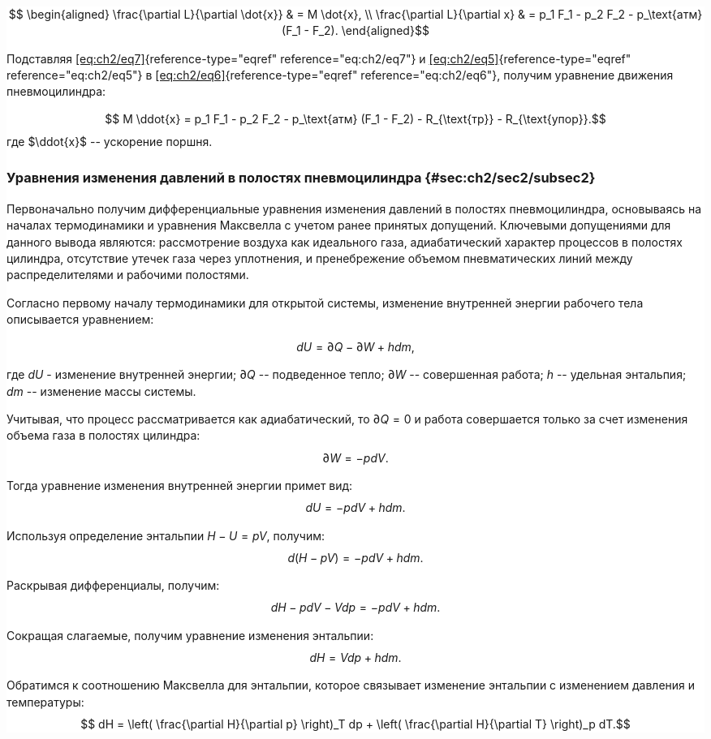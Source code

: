 $$
    \begin{aligned}
        \frac{\partial L}{\partial \dot{x}} & = M \dot{x},                                    \\
        \frac{\partial L}{\partial x}       & = p_1 F_1 - p_2 F_2 - p_\text{атм} (F_1 - F_2).
    \end{aligned}$$

Подставляя [\[eq:ch2/eq7\]](#eq:ch2/eq7){reference-type="eqref"
reference="eq:ch2/eq7"} и
[\[eq:ch2/eq5\]](#eq:ch2/eq5){reference-type="eqref"
reference="eq:ch2/eq5"} в
[\[eq:ch2/eq6\]](#eq:ch2/eq6){reference-type="eqref"
reference="eq:ch2/eq6"}, получим уравнение движения пневмоцилиндра:

$$
    M \ddot{x} = p_1 F_1 - p_2 F_2 - p_\text{атм} (F_1 - F_2) - R_{\text{тр}} - R_{\text{упор}}.$$
где $\ddot{x}$ -- ускорение поршня.

### Уравнения изменения давлений в полостях пневмоцилиндра {#sec:ch2/sec2/subsec2}

Первоначально получим дифференциальные уравнения изменения давлений в
полостях пневмоцилиндра, основываясь на началах термодинамики и
уравнения Максвелла с учетом ранее принятых допущений. Ключевыми
допущениями для данного вывода являются: рассмотрение воздуха как
идеального газа, адиабатический характер процессов в полостях цилиндра,
отсутствие утечек газа через уплотнения, и пренебрежение объемом
пневматических линий между распределителями и рабочими полостями.

Согласно первому началу термодинамики для открытой системы, изменение
внутренней энергии рабочего тела описывается уравнением:

$$
    dU = \partial Q - \partial W + hdm,$$

где $dU$ - изменение внутренней энергии; $\partial Q$ -- подведенное
тепло; $\partial W$ -- совершенная работа; $h$ -- удельная энтальпия;
$dm$ -- изменение массы системы.

Учитывая, что процесс рассматривается как адиабатический, то
$\partial Q = 0$ и работа совершается только за счет изменения объема
газа в полостях цилиндра: $$
    \partial W = -pdV.$$

Тогда уравнение изменения внутренней энергии примет вид: $$
    dU = -pdV + hdm.$$

Используя определение энтальпии $H - U = pV$, получим: $$
    d(H-pV) = -pdV + hdm.$$

Раскрывая дифференциалы, получим: $$
    dH - pdV - Vdp = -pdV + hdm.$$

Сокращая слагаемые, получим уравнение изменения энтальпии: $$
    dH = Vdp + hdm.$$

Обратимся к соотношению Максвелла для энтальпии, которое связывает
изменение энтальпии с изменением давления и температуры: $$
    dH = \left(
    \frac{\partial H}{\partial p}
    \right)_T dp + \left(
    \frac{\partial H}{\partial T}
    \right)_p dT.$$
